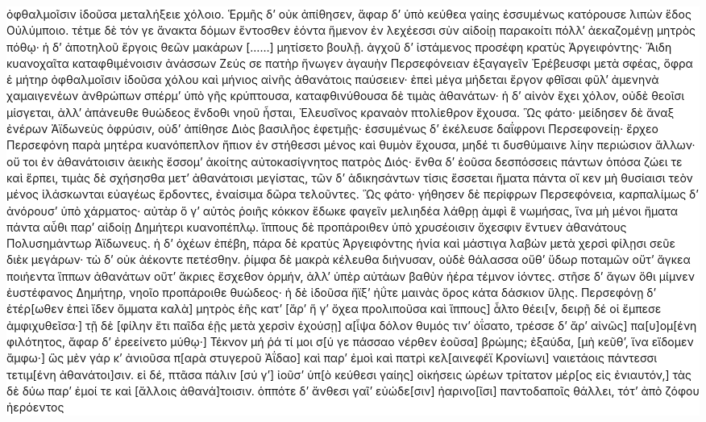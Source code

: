 ὀφθαλμοῖσιν ἰδοῦσα μεταλήξειε χόλοιο.
Ἑρμῆς δ’ οὐκ ἀπίθησεν, ἄφαρ δ’ ὑπὸ κεύθεα γαίης
ἐσσυμένως κατόρουσε λιπὼν ἕδος Οὐλύμποιο.
τέτμε δὲ τόν γε ἄνακτα δόμων ἔντοσθεν ἐόντα
ἥμενον ἐν λεχέεσσι σὺν αἰδοίῃ παρακοίτι
πόλλ’ ἀεκαζομένῃ μητρὸς πόθῳ· ἡ δ’ ἀποτηλοῦ
ἔργοις θεῶν μακάρων [……] μητίσετο βουλῇ.
ἀγχοῦ δ’ ἱστάμενος προσέφη κρατὺς Ἀργειφόντης·
Ἅιδη κυανοχαῖτα καταφθιμένοισιν ἀνάσσων
Ζεύς σε πατὴρ ἤνωγεν ἀγαυὴν Περσεφόνειαν
ἐξαγαγεῖν Ἐρέβευσφι μετὰ σφέας, ὄφρα ἑ μήτηρ
ὀφθαλμοῖσιν ἰδοῦσα χόλου καὶ μήνιος αἰνῆς
ἀθανάτοις παύσειεν· ἐπεὶ μέγα μήδεται ἔργον
φθῖσαι φῦλ’ ἀμενηνὰ χαμαιγενέων ἀνθρώπων
σπέρμ’ ὑπὸ γῆς κρύπτουσα, καταφθινύθουσα δὲ τιμὰς
ἀθανάτων· ἡ δ’ αἰνὸν ἔχει χόλον, οὐδὲ θεοῖσι
μίσγεται, ἀλλ’ ἀπάνευθε θυώδεος ἔνδοθι νηοῦ
ἧσται, Ἐλευσῖνος κραναὸν πτολίεθρον ἔχουσα.
Ὣς φάτο· μείδησεν δὲ ἄναξ ἐνέρων Ἀϊδωνεὺς
ὀφρύσιν, οὐδ’ ἀπίθησε Διὸς βασιλῆος ἐφετμῇς·
ἐσσυμένως δ’ ἐκέλευσε δαΐφρονι Περσεφονείῃ·
ἔρχεο Περσεφόνη παρὰ μητέρα κυανόπεπλον
ἤπιον ἐν στήθεσσι μένος καὶ θυμὸν ἔχουσα,
μηδέ τι δυσθύμαινε λίην περιώσιον ἄλλων·
οὔ τοι ἐν ἀθανάτοισιν ἀεικὴς ἔσσομ’ ἀκοίτης
αὐτοκασίγνητος πατρὸς Διός· ἔνθα δ’ ἐοῦσα
δεσπόσσεις πάντων ὁπόσα ζώει τε καὶ ἕρπει,
τιμὰς δὲ σχήσησθα μετ’ ἀθανάτοισι μεγίστας,
τῶν δ’ ἀδικησάντων τίσις ἔσσεται ἤματα πάντα
οἵ κεν μὴ θυσίαισι τεὸν μένος ἱλάσκωνται
εὐαγέως ἔρδοντες, ἐναίσιμα δῶρα τελοῦντες.
Ὣς φάτο· γήθησεν δὲ περίφρων Περσεφόνεια,
καρπαλίμως δ’ ἀνόρουσ’ ὑπὸ χάρματος· αὐτὰρ ὅ γ’ αὐτὸς
ῥοιῆς κόκκον ἔδωκε φαγεῖν μελιηδέα λάθρῃ
ἀμφὶ ἓ νωμήσας, ἵνα μὴ μένοι ἤματα πάντα
αὖθι παρ’ αἰδοίῃ Δημήτερι κυανοπέπλῳ.
ἵππους δὲ προπάροιθεν ὑπὸ χρυσέοισιν ὄχεσφιν
ἔντυεν ἀθανάτους Πολυσημάντωρ Ἀϊδωνευς.
ἡ δ’ ὀχέων ἐπέβη, πάρα δὲ κρατὺς Ἀργειφόντης
ἡνία καὶ μάστιγα λαβὼν μετὰ χερσὶ φίλῃσι
σεῦε διὲκ μεγάρων· τὼ δ’ οὐκ ἀέκοντε πετέσθην.
ῥίμφα δὲ μακρὰ κέλευθα διήνυσαν, οὐδὲ θάλασσα
οὔθ’ ὕδωρ ποταμῶν οὔτ’ ἄγκεα ποιήεντα
ἵππων ἀθανάτων οὔτ’ ἄκριες ἔσχεθον ὁρμήν,
ἀλλ’ ὑπὲρ αὐτάων βαθὺν ἠέρα τέμνον ἰόντες.
στῆσε δ’ ἄγων ὅθι μίμνεν ἐυστέφανος Δημήτηρ,
νηοῖο προπάροιθε θυώδεος· ἡ δὲ ἰδοῦσα
ἤϊξ’ ἠΰτε μαινὰς ὄρος κάτα δάσκιον ὕλῃς.
Περσεφόνῃ δ’ ἑτέρ[ωθεν ἐπεὶ ἴδεν ὄμματα καλὰ]
μητρὸς ἑῆς κατ’ [ἄρ’ ἥ γ’ ὄχεα προλιποῦσα καὶ ἵππους]
ἆλτο θέει[ν, δειρῇ δέ οἱ ἔμπεσε ἀμφιχυθεῖσα·]
τῇ δὲ [φίλην ἔτι παῖδα ἑῇς μετὰ χερσὶν ἐχούσῃ]
α[ἶψα δόλον θυμός τιν’ ὀΐσατο, τρέσσε δ’ ἄρ’ αἰνῶς]
πα[υ]ομ[ένη φιλότητος, ἄφαρ δ’ ἐρεείνετο μύθῳ·]
Τέκνον μή ῥά τί μοι σ[ύ γε πάσσαο νέρθεν ἐοῦσα]
βρώμης; ἐξαύδα, [μὴ κεῦθ’, ἵνα εἴδομεν ἄμφω·]
ὣς μὲν γάρ κ’ ἀνιοῦσα π[αρὰ στυγεροῦ Ἀΐδαο]
καὶ παρ’ ἐμοὶ καὶ πατρὶ κελ[αινεφέϊ Κρονίωνι]
ναιετάοις πάντεσσι τετιμ[ένη ἀθανάτοι]σιν.
εἰ δέ, πτᾶσα πάλιν [σύ γ’] ἰοῦσ’ ὑπ[ὸ κεύθεσι γαίης]
οἰκήσεις ὡρέων τρίτατον μέρ[ος εἰς ἐνιαυτόν,]
τὰς δὲ δύω παρ’ ἐμοί τε καὶ [ἄλλοις ἀθανά]τοισιν.
ὁππότε δ’ ἄνθεσι γαῖ’ εὐώδε[σιν] ἠαρινο[ῖσι]
παντοδαποῖς θάλλει, τότ’ ἀπὸ ζόφου ἠερόεντος